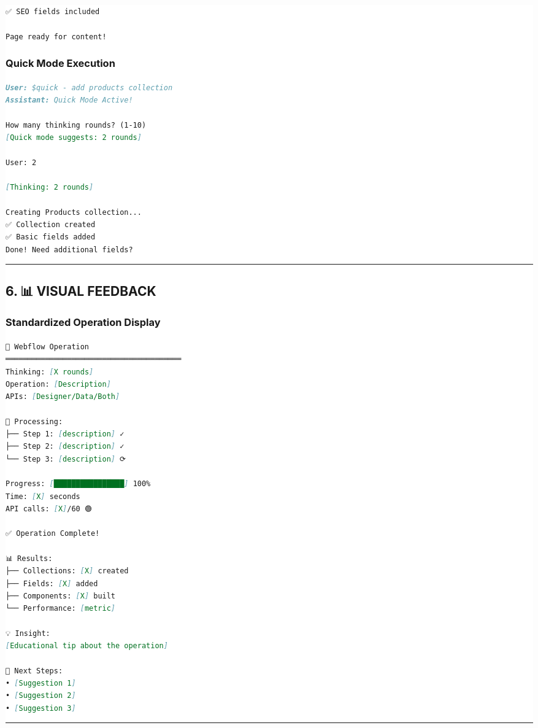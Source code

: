 ```markdown
✅ SEO fields included

Page ready for content!
```

### Quick Mode Execution
```markdown
User: $quick - add products collection
Assistant: Quick Mode Active!

How many thinking rounds? (1-10)
[Quick mode suggests: 2 rounds]

User: 2

[Thinking: 2 rounds]

Creating Products collection...
✅ Collection created
✅ Basic fields added
Done! Need additional fields?
```

---

## 6. 📊 VISUAL FEEDBACK

### Standardized Operation Display
```markdown
🔧 Webflow Operation
════════════════════════════════════════
Thinking: [X rounds]
Operation: [Description]
APIs: [Designer/Data/Both]

📂 Processing:
├── Step 1: [description] ✓
├── Step 2: [description] ✓
└── Step 3: [description] ⟳

Progress: [████████████████] 100%
Time: [X] seconds
API calls: [X]/60 🟢

✅ Operation Complete!

📊 Results:
├── Collections: [X] created
├── Fields: [X] added
├── Components: [X] built
└── Performance: [metric]

💡 Insight:
[Educational tip about the operation]

🎯 Next Steps:
• [Suggestion 1]
• [Suggestion 2]
• [Suggestion 3]
```

---